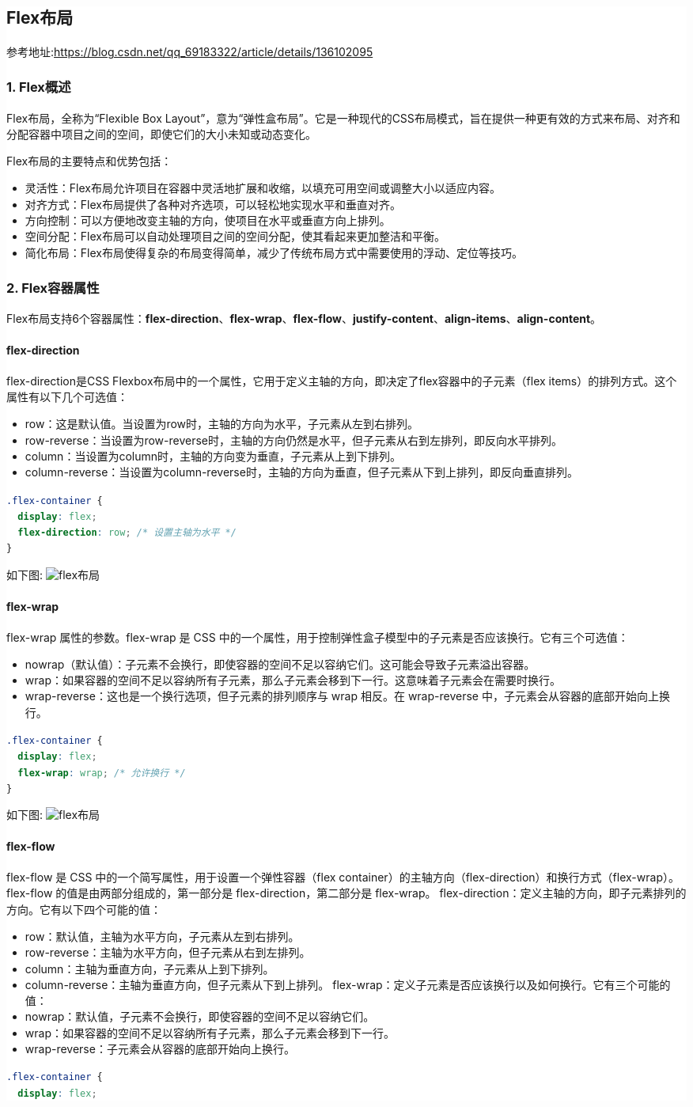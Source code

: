 ## Flex布局

参考地址:https://blog.csdn.net/qq_69183322/article/details/136102095

### 1. Flex概述

Flex布局，全称为“Flexible Box Layout”，意为“弹性盒布局”。它是一种现代的CSS布局模式，旨在提供一种更有效的方式来布局、对齐和分配容器中项目之间的空间，即使它们的大小未知或动态变化。

Flex布局的主要特点和优势包括：
- 灵活性：Flex布局允许项目在容器中灵活地扩展和收缩，以填充可用空间或调整大小以适应内容。
- 对齐方式：Flex布局提供了各种对齐选项，可以轻松地实现水平和垂直对齐。
- 方向控制：可以方便地改变主轴的方向，使项目在水平或垂直方向上排列。
- 空间分配：Flex布局可以自动处理项目之间的空间分配，使其看起来更加整洁和平衡。
- 简化布局：Flex布局使得复杂的布局变得简单，减少了传统布局方式中需要使用的浮动、定位等技巧。

### 2. Flex容器属性
Flex布局支持6个容器属性：**flex-direction**、**flex-wrap**、**flex-flow**、**justify-content**、**align-items**、**align-content**。

#### flex-direction  
flex-direction是CSS Flexbox布局中的一个属性，它用于定义主轴的方向，即决定了flex容器中的子元素（flex items）的排列方式。这个属性有以下几个可选值：
  - row：这是默认值。当设置为row时，主轴的方向为水平，子元素从左到右排列。
  - row-reverse：当设置为row-reverse时，主轴的方向仍然是水平，但子元素从右到左排列，即反向水平排列。
  - column：当设置为column时，主轴的方向变为垂直，子元素从上到下排列。
  - column-reverse：当设置为column-reverse时，主轴的方向为垂直，但子元素从下到上排列，即反向垂直排列。
```css
.flex-container {  
  display: flex;  
  flex-direction: row; /* 设置主轴为水平 */  
} 
```
  如下图:
  ![flex布局](../../../test/flex-direction.png)
#### flex-wrap  
flex-wrap 属性的参数。flex-wrap 是 CSS 中的一个属性，用于控制弹性盒子模型中的子元素是否应该换行。它有三个可选值：
- nowrap（默认值）：子元素不会换行，即使容器的空间不足以容纳它们。这可能会导致子元素溢出容器。
- wrap：如果容器的空间不足以容纳所有子元素，那么子元素会移到下一行。这意味着子元素会在需要时换行。
- wrap-reverse：这也是一个换行选项，但子元素的排列顺序与 wrap 相反。在 wrap-reverse 中，子元素会从容器的底部开始向上换行。
```css
.flex-container {  
  display: flex;  
  flex-wrap: wrap; /* 允许换行 */  
} 
```
  如下图:
  ![flex布局](../../../test/flex-wrap.jpg)
#### flex-flow  
flex-flow 是 CSS 中的一个简写属性，用于设置一个弹性容器（flex container）的主轴方向（flex-direction）和换行方式（flex-wrap）。  
flex-flow 的值是由两部分组成的，第一部分是 flex-direction，第二部分是 flex-wrap。
flex-direction：定义主轴的方向，即子元素排列的方向。它有以下四个可能的值：
- row：默认值，主轴为水平方向，子元素从左到右排列。
- row-reverse：主轴为水平方向，但子元素从右到左排列。
- column：主轴为垂直方向，子元素从上到下排列。
- column-reverse：主轴为垂直方向，但子元素从下到上排列。
flex-wrap：定义子元素是否应该换行以及如何换行。它有三个可能的值：
- nowrap：默认值，子元素不会换行，即使容器的空间不足以容纳它们。
- wrap：如果容器的空间不足以容纳所有子元素，那么子元素会移到下一行。
- wrap-reverse：子元素会从容器的底部开始向上换行。
```css
.flex-container {  
  display: flex;  
```